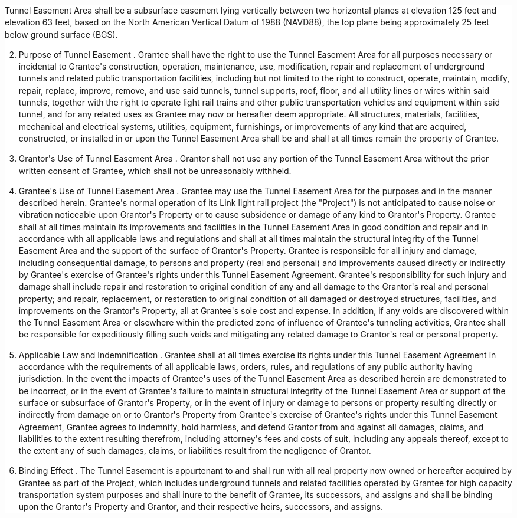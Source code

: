  Tunnel Easement Area shall be a subsurface easement lying vertically between two horizontal planes at elevation 125 feet and elevation 63 feet, based on the North American Vertical Datum of 1988 (NAVD88), the top plane being approximately 25 feet below ground surface (BGS).

 2.  Purpose of Tunnel Easement . Grantee shall have the right to use the Tunnel Easement Area for all purposes necessary or incidental to Grantee's construction, operation, maintenance, use, modification, repair and replacement of underground tunnels and related public transportation facilities, including but not limited to the right to construct, operate, maintain, modify, repair, replace, improve, remove, and use said tunnels, tunnel supports, roof, floor, and all utility lines or wires within said tunnels, together with the right to operate light rail trains and other public transportation vehicles and equipment within said tunnel, and for any related uses as Grantee may now or hereafter deem appropriate. All structures, materials, facilities, mechanical and electrical systems, utilities, equipment, furnishings, or improvements of any kind that are acquired, constructed, or installed in or upon the Tunnel Easement Area shall be and shall at all times remain the property of Grantee.

 3.  Grantor's Use of Tunnel Easement Area . Grantor shall not use any portion of the Tunnel Easement Area without the prior written consent of Grantee, which shall not be unreasonably withheld.

 4. Grantee's Use of Tunnel Easement Area . Grantee may use the Tunnel Easement Area for the purposes and in the manner described herein. Grantee's normal operation of its Link light rail project (the "Project") is not anticipated to cause noise or vibration noticeable upon Grantor's Property or to cause subsidence or damage of any kind to Grantor's Property. Grantee shall at all times maintain its improvements and facilities in the Tunnel Easement Area in good condition and repair and in accordance with all applicable laws and regulations and shall at all times maintain the structural integrity of the Tunnel Easement Area and the support of the surface of Grantor's Property. Grantee is responsible for all injury and damage, including consequential damage, to persons and property (real and personal) and improvements caused directly or indirectly by Grantee's exercise of Grantee's rights under this Tunnel Easement Agreement. Grantee's responsibility for such injury and damage shall include repair and restoration to original condition of any and all damage to the Grantor's real and personal property; and repair, replacement, or restoration to original condition of all damaged or destroyed structures, facilities, and improvements on the Grantor's Property, all at Grantee's sole cost and expense. In addition, if any voids are discovered within the Tunnel Easement Area or elsewhere within the predicted zone of influence of Grantee's tunneling activities, Grantee shall be responsible for expeditiously filling such voids and mitigating any related damage to Grantor's real or personal property.

 5.  Applicable Law and Indemnification . Grantee shall at all times exercise its rights under this Tunnel Easement Agreement in accordance with the requirements of all applicable laws, orders, rules, and regulations of any public authority having jurisdiction. In the event the impacts of Grantee's uses of the Tunnel Easement Area as described herein are demonstrated to be incorrect, or in the event of Grantee's failure to maintain structural integrity of the Tunnel Easement Area or support of the surface or subsurface of Grantor's Property, or in the event of injury or damage to persons or property resulting directly or indirectly from damage on or to Grantor's Property from Grantee's exercise of Grantee's rights under this Tunnel Easement Agreement, Grantee agrees to indemnify, hold harmless, and defend Grantor from and against all damages, claims, and liabilities to the extent resulting therefrom, including attorney's fees and costs of suit, including any appeals thereof, except to the extent any of such damages, claims, or liabilities result from the negligence of Grantor.

 6.  Binding Effect . The Tunnel Easement is appurtenant to and shall run with all real property now owned or hereafter acquired by Grantee as part of the Project, which includes underground tunnels and related facilities operated by Grantee for high capacity transportation system purposes and shall inure to the benefit of Grantee, its successors, and assigns and shall be binding upon the Grantor's Property and Grantor, and their respective heirs, successors, and assigns.
